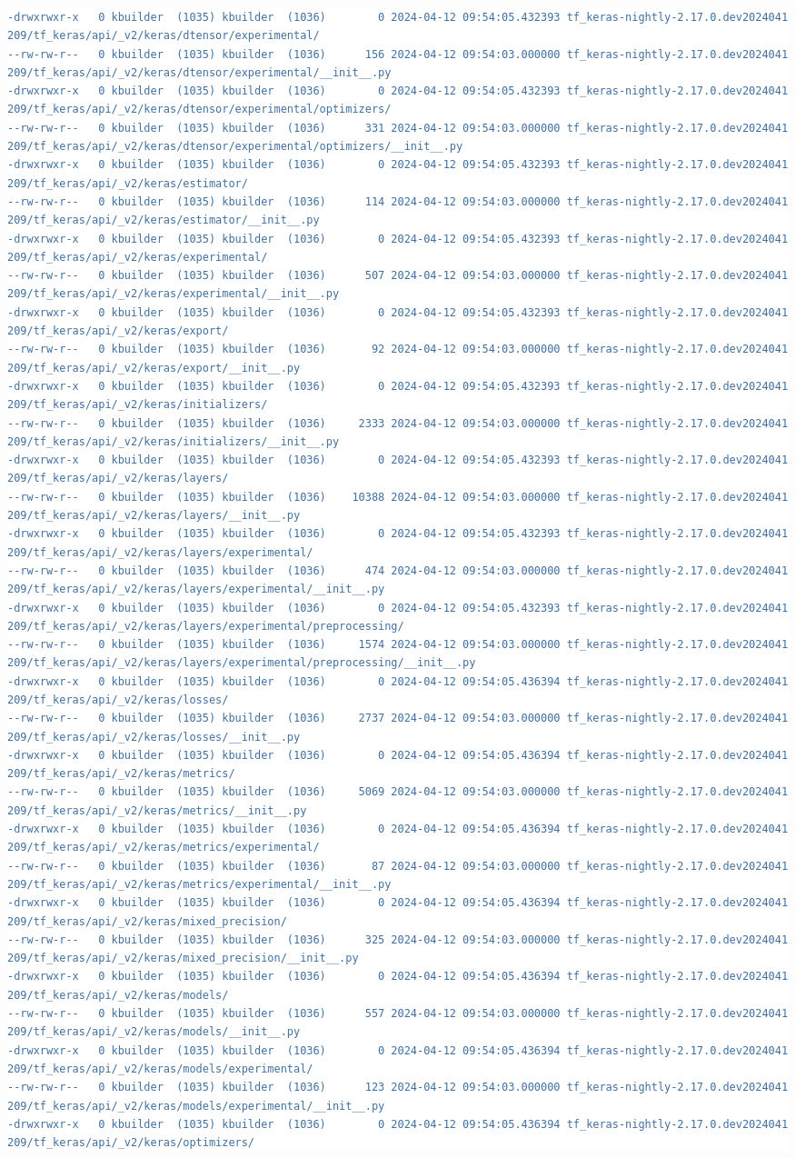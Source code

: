 ```diff
-drwxrwxr-x   0 kbuilder  (1035) kbuilder  (1036)        0 2024-04-12 09:54:05.432393 tf_keras-nightly-2.17.0.dev2024041209/tf_keras/api/_v2/keras/dtensor/experimental/
--rw-rw-r--   0 kbuilder  (1035) kbuilder  (1036)      156 2024-04-12 09:54:03.000000 tf_keras-nightly-2.17.0.dev2024041209/tf_keras/api/_v2/keras/dtensor/experimental/__init__.py
-drwxrwxr-x   0 kbuilder  (1035) kbuilder  (1036)        0 2024-04-12 09:54:05.432393 tf_keras-nightly-2.17.0.dev2024041209/tf_keras/api/_v2/keras/dtensor/experimental/optimizers/
--rw-rw-r--   0 kbuilder  (1035) kbuilder  (1036)      331 2024-04-12 09:54:03.000000 tf_keras-nightly-2.17.0.dev2024041209/tf_keras/api/_v2/keras/dtensor/experimental/optimizers/__init__.py
-drwxrwxr-x   0 kbuilder  (1035) kbuilder  (1036)        0 2024-04-12 09:54:05.432393 tf_keras-nightly-2.17.0.dev2024041209/tf_keras/api/_v2/keras/estimator/
--rw-rw-r--   0 kbuilder  (1035) kbuilder  (1036)      114 2024-04-12 09:54:03.000000 tf_keras-nightly-2.17.0.dev2024041209/tf_keras/api/_v2/keras/estimator/__init__.py
-drwxrwxr-x   0 kbuilder  (1035) kbuilder  (1036)        0 2024-04-12 09:54:05.432393 tf_keras-nightly-2.17.0.dev2024041209/tf_keras/api/_v2/keras/experimental/
--rw-rw-r--   0 kbuilder  (1035) kbuilder  (1036)      507 2024-04-12 09:54:03.000000 tf_keras-nightly-2.17.0.dev2024041209/tf_keras/api/_v2/keras/experimental/__init__.py
-drwxrwxr-x   0 kbuilder  (1035) kbuilder  (1036)        0 2024-04-12 09:54:05.432393 tf_keras-nightly-2.17.0.dev2024041209/tf_keras/api/_v2/keras/export/
--rw-rw-r--   0 kbuilder  (1035) kbuilder  (1036)       92 2024-04-12 09:54:03.000000 tf_keras-nightly-2.17.0.dev2024041209/tf_keras/api/_v2/keras/export/__init__.py
-drwxrwxr-x   0 kbuilder  (1035) kbuilder  (1036)        0 2024-04-12 09:54:05.432393 tf_keras-nightly-2.17.0.dev2024041209/tf_keras/api/_v2/keras/initializers/
--rw-rw-r--   0 kbuilder  (1035) kbuilder  (1036)     2333 2024-04-12 09:54:03.000000 tf_keras-nightly-2.17.0.dev2024041209/tf_keras/api/_v2/keras/initializers/__init__.py
-drwxrwxr-x   0 kbuilder  (1035) kbuilder  (1036)        0 2024-04-12 09:54:05.432393 tf_keras-nightly-2.17.0.dev2024041209/tf_keras/api/_v2/keras/layers/
--rw-rw-r--   0 kbuilder  (1035) kbuilder  (1036)    10388 2024-04-12 09:54:03.000000 tf_keras-nightly-2.17.0.dev2024041209/tf_keras/api/_v2/keras/layers/__init__.py
-drwxrwxr-x   0 kbuilder  (1035) kbuilder  (1036)        0 2024-04-12 09:54:05.432393 tf_keras-nightly-2.17.0.dev2024041209/tf_keras/api/_v2/keras/layers/experimental/
--rw-rw-r--   0 kbuilder  (1035) kbuilder  (1036)      474 2024-04-12 09:54:03.000000 tf_keras-nightly-2.17.0.dev2024041209/tf_keras/api/_v2/keras/layers/experimental/__init__.py
-drwxrwxr-x   0 kbuilder  (1035) kbuilder  (1036)        0 2024-04-12 09:54:05.432393 tf_keras-nightly-2.17.0.dev2024041209/tf_keras/api/_v2/keras/layers/experimental/preprocessing/
--rw-rw-r--   0 kbuilder  (1035) kbuilder  (1036)     1574 2024-04-12 09:54:03.000000 tf_keras-nightly-2.17.0.dev2024041209/tf_keras/api/_v2/keras/layers/experimental/preprocessing/__init__.py
-drwxrwxr-x   0 kbuilder  (1035) kbuilder  (1036)        0 2024-04-12 09:54:05.436394 tf_keras-nightly-2.17.0.dev2024041209/tf_keras/api/_v2/keras/losses/
--rw-rw-r--   0 kbuilder  (1035) kbuilder  (1036)     2737 2024-04-12 09:54:03.000000 tf_keras-nightly-2.17.0.dev2024041209/tf_keras/api/_v2/keras/losses/__init__.py
-drwxrwxr-x   0 kbuilder  (1035) kbuilder  (1036)        0 2024-04-12 09:54:05.436394 tf_keras-nightly-2.17.0.dev2024041209/tf_keras/api/_v2/keras/metrics/
--rw-rw-r--   0 kbuilder  (1035) kbuilder  (1036)     5069 2024-04-12 09:54:03.000000 tf_keras-nightly-2.17.0.dev2024041209/tf_keras/api/_v2/keras/metrics/__init__.py
-drwxrwxr-x   0 kbuilder  (1035) kbuilder  (1036)        0 2024-04-12 09:54:05.436394 tf_keras-nightly-2.17.0.dev2024041209/tf_keras/api/_v2/keras/metrics/experimental/
--rw-rw-r--   0 kbuilder  (1035) kbuilder  (1036)       87 2024-04-12 09:54:03.000000 tf_keras-nightly-2.17.0.dev2024041209/tf_keras/api/_v2/keras/metrics/experimental/__init__.py
-drwxrwxr-x   0 kbuilder  (1035) kbuilder  (1036)        0 2024-04-12 09:54:05.436394 tf_keras-nightly-2.17.0.dev2024041209/tf_keras/api/_v2/keras/mixed_precision/
--rw-rw-r--   0 kbuilder  (1035) kbuilder  (1036)      325 2024-04-12 09:54:03.000000 tf_keras-nightly-2.17.0.dev2024041209/tf_keras/api/_v2/keras/mixed_precision/__init__.py
-drwxrwxr-x   0 kbuilder  (1035) kbuilder  (1036)        0 2024-04-12 09:54:05.436394 tf_keras-nightly-2.17.0.dev2024041209/tf_keras/api/_v2/keras/models/
--rw-rw-r--   0 kbuilder  (1035) kbuilder  (1036)      557 2024-04-12 09:54:03.000000 tf_keras-nightly-2.17.0.dev2024041209/tf_keras/api/_v2/keras/models/__init__.py
-drwxrwxr-x   0 kbuilder  (1035) kbuilder  (1036)        0 2024-04-12 09:54:05.436394 tf_keras-nightly-2.17.0.dev2024041209/tf_keras/api/_v2/keras/models/experimental/
--rw-rw-r--   0 kbuilder  (1035) kbuilder  (1036)      123 2024-04-12 09:54:03.000000 tf_keras-nightly-2.17.0.dev2024041209/tf_keras/api/_v2/keras/models/experimental/__init__.py
-drwxrwxr-x   0 kbuilder  (1035) kbuilder  (1036)        0 2024-04-12 09:54:05.436394 tf_keras-nightly-2.17.0.dev2024041209/tf_keras/api/_v2/keras/optimizers/
```